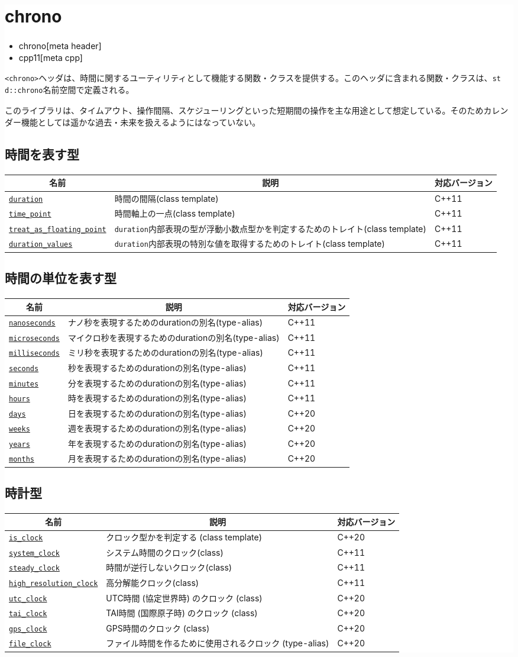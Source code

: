 # chrono
* chrono[meta header]
* cpp11[meta cpp]

`<chrono>`ヘッダは、時間に関するユーティリティとして機能する関数・クラスを提供する。このヘッダに含まれる関数・クラスは、`std::chrono`名前空間で定義される。

このライブラリは、タイムアウト、操作間隔、スケジューリングといった短期間の操作を主な用途として想定している。そのためカレンダー機能としては遥かな過去・未来を扱えるようにはなっていない。


## 時間を表す型

| 名前 | 説明 | 対応バージョン |
|--------------------------------------------------|----------------------------|-------|
| [`duration`](chrono/duration.md)               | 時間の間隔(class template) | C++11 |
| [`time_point`](chrono/time_point.md)           | 時間軸上の一点(class template) | C++11 |
| [`treat_as_floating_point`](chrono/treat_as_floating_point.md) | `duration`内部表現の型が浮動小数点型かを判定するためのトレイト(class template) | C++11 |
| [`duration_values`](chrono/duration_values.md) | `duration`内部表現の特別な値を取得するためのトレイト(class template) | C++11 |


## 時間の単位を表す型

| 名前 | 説明 | 対応バージョン |
|--------------------------------------------------|----------------------------|-------|
| [`nanoseconds`](chrono/duration_aliases.md)  | ナノ秒を表現するためのdurationの別名(type-alias) | C++11 |
| [`microseconds`](chrono/duration_aliases.md) | マイクロ秒を表現するためのdurationの別名(type-alias) | C++11 |
| [`milliseconds`](chrono/duration_aliases.md) | ミリ秒を表現するためのdurationの別名(type-alias) | C++11 |
| [`seconds`](chrono/duration_aliases.md)      | 秒を表現するためのdurationの別名(type-alias) | C++11 |
| [`minutes`](chrono/duration_aliases.md)      | 分を表現するためのdurationの別名(type-alias) | C++11 |
| [`hours`](chrono/duration_aliases.md)        | 時を表現するためのdurationの別名(type-alias) | C++11 |
| [`days`](chrono/duration_aliases.md)         | 日を表現するためのdurationの別名(type-alias) | C++20 |
| [`weeks`](chrono/duration_aliases.md)        | 週を表現するためのdurationの別名(type-alias) | C++20 |
| [`years`](chrono/duration_aliases.md)        | 年を表現するためのdurationの別名(type-alias) | C++20 |
| [`months`](chrono/duration_aliases.md)       | 月を表現するためのdurationの別名(type-alias) | C++20 |


## 時計型

| 名前 | 説明 | 対応バージョン |
|--------------------------------------------------|----------------------------|-------|
| [`is_clock`](chrono/is_clock.md) | クロック型かを判定する (class template) | C++20 |
| [`system_clock`](chrono/system_clock.md) | システム時間のクロック(class) | C++11 |
| [`steady_clock`](chrono/steady_clock.md) | 時間が逆行しないクロック(class) | C++11 |
| [`high_resolution_clock`](chrono/high_resolution_clock.md) | 高分解能クロック(class) | C++11 |
| [`utc_clock`](chrono/utc_clock.md) | UTC時間 (協定世界時) のクロック (class) | C++20 |
| [`tai_clock`](chrono/tai_clock.md) | TAI時間 (国際原子時) のクロック (class) | C++20 |
| [`gps_clock`](chrono/gps_clock.md) | GPS時間のクロック (class) | C++20 |
| [`file_clock`](chrono/file_clock.md) | ファイル時間を作るために使用されるクロック (type-alias) | C++20 |
